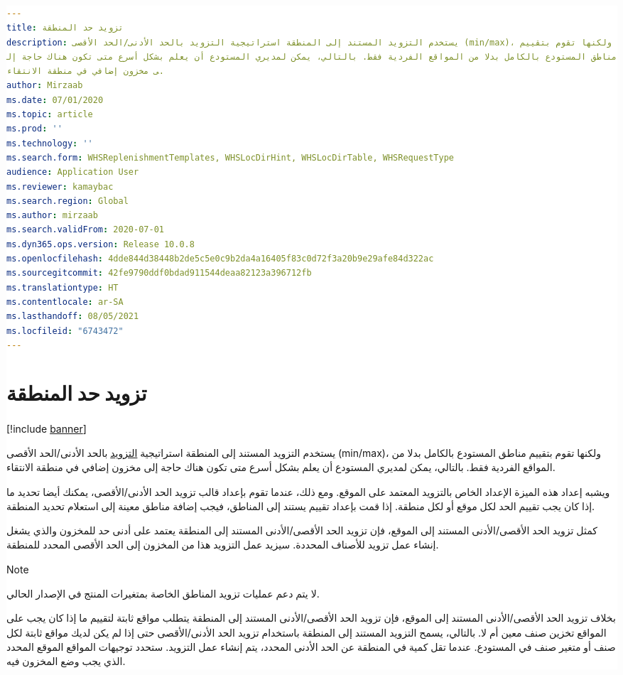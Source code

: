 ```yaml
---
title: تزويد حد المنطقة
description: يستخدم التزويد المستند إلى المنطقة استراتيجية التزويد بالحد الأدنى/الحد الأقصى (min/max)، ولكنها تقوم بتقييم مناطق المستودع بالكامل بدلا من المواقع الفردية فقط. بالتالي، يمكن لمديري المستودع أن يعلم بشكل أسرع متى تكون هناك حاجة إلى مخزون إضافي في منطقة الانتقاء.
author: Mirzaab
ms.date: 07/01/2020
ms.topic: article
ms.prod: ''
ms.technology: ''
ms.search.form: WHSReplenishmentTemplates, WHSLocDirHint, WHSLocDirTable, WHSRequestType
audience: Application User
ms.reviewer: kamaybac
ms.search.region: Global
ms.author: mirzaab
ms.search.validFrom: 2020-07-01
ms.dyn365.ops.version: Release 10.0.8
ms.openlocfilehash: 4dde844d38448b2de5c5e0c9b2da4a16405f83c0d72f3a20b9e29afe84d322ac
ms.sourcegitcommit: 42fe9790ddf0bdad911544deaa82123a396712fb
ms.translationtype: HT
ms.contentlocale: ar-SA
ms.lasthandoff: 08/05/2021
ms.locfileid: "6743472"
---
```

# <a name="zone-threshold-replenishment"></a>تزويد حد المنطقة

[!include [banner](../includes/banner.md)]

يستخدم التزويد المستند إلى المنطقة استراتيجية [التزويد](replenishment.md) بالحد الأدنى/الحد الأقصى (min/max)، ولكنها تقوم بتقييم مناطق المستودع بالكامل بدلا من المواقع الفردية فقط. بالتالي، يمكن لمديري المستودع أن يعلم بشكل أسرع متى تكون هناك حاجة إلى مخزون إضافي في منطقة الانتقاء.

ويشبه إعداد هذه الميزة الإعداد الخاص بالتزويد المعتمد على الموقع. ومع ذلك، عندما تقوم بإعداد قالب تزويد الحد الأدنى/الأقصى، يمكنك أيضا تحديد ما إذا كان يجب تقييم الحد لكل موقع أو لكل منطقة. إذا قمت بإعداد تقييم يستند إلى المناطق، فيجب إضافة مناطق معينة إلى استعلام تحديد المنطقة.

كمثل تزويد الحد الأقصى/الأدنى المستند إلى الموقع، فإن تزويد الحد الأقصى/الأدنى المستند إلى المنطقة يعتمد على أدنى حد للمخزون والذي يشغل إنشاء عمل تزويد للأصناف المحددة. سيزيد عمل التزويد هذا من المخزون إلى الحد الأقصى المحدد للمنطقة.

> [!NOTE]
> لا يتم دعم عمليات تزويد المناطق الخاصة بمتغيرات المنتج في الإصدار الحالي.


بخلاف تزويد الحد الأقصى/الأدنى المستند إلى الموقع، فإن تزويد الحد الأقصى/الأدنى المستند إلى المنطقة يتطلب مواقع ثابتة لتقييم ما إذا كان يجب على المواقع تخزين صنف معين أم لا. بالتالي، يسمح التزويد المستند إلى المنطقة باستخدام تزويد الحد الأدنى/الأقصى حتى إذا لم يكن لديك مواقع ثابتة لكل صنف أو متغير صنف في المستودع. عندما تقل كمية في المنطقة عن الحد الأدنى المحدد، يتم إنشاء عمل التزويد. ستحدد توجيهات المواقع الموقع المحدد الذي يجب وضع المخزون فيه.

